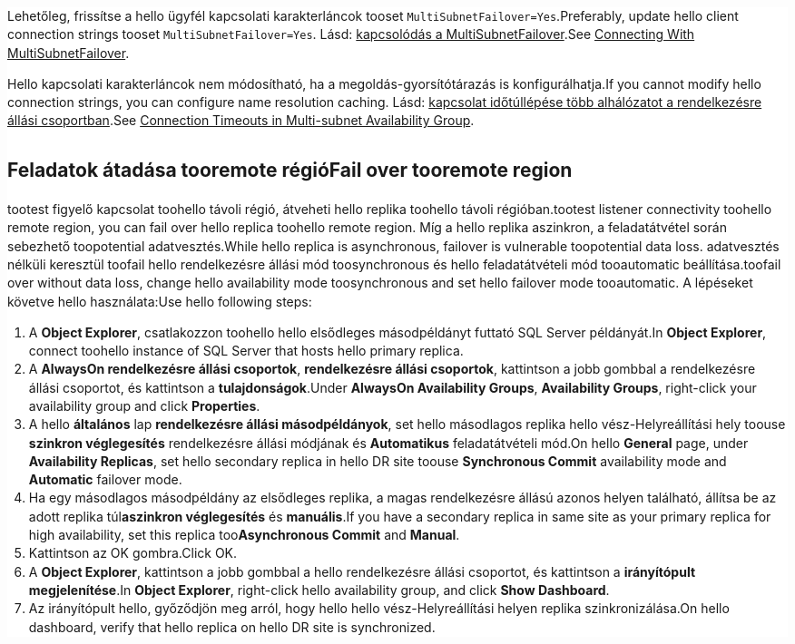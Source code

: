 <span data-ttu-id="ebea6-180">Lehetőleg, frissítse a hello ügyfél kapcsolati karakterláncok tooset `MultiSubnetFailover=Yes`.</span><span class="sxs-lookup"><span data-stu-id="ebea6-180">Preferably, update hello client connection strings tooset `MultiSubnetFailover=Yes`.</span></span> <span data-ttu-id="ebea6-181">Lásd: [kapcsolódás a MultiSubnetFailover](http://msdn.microsoft.com/library/gg471494#Anchor_0).</span><span class="sxs-lookup"><span data-stu-id="ebea6-181">See [Connecting With MultiSubnetFailover](http://msdn.microsoft.com/library/gg471494#Anchor_0).</span></span>

<span data-ttu-id="ebea6-182">Hello kapcsolati karakterláncok nem módosítható, ha a megoldás-gyorsítótárazás is konfigurálhatja.</span><span class="sxs-lookup"><span data-stu-id="ebea6-182">If you cannot modify hello connection strings, you can configure name resolution caching.</span></span> <span data-ttu-id="ebea6-183">Lásd: [kapcsolat időtúllépése több alhálózatot a rendelkezésre állási csoportban](http://blogs.msdn.microsoft.com/alwaysonpro/2014/06/03/connection-timeouts-in-multi-subnet-availability-group/).</span><span class="sxs-lookup"><span data-stu-id="ebea6-183">See [Connection Timeouts in Multi-subnet Availability Group](http://blogs.msdn.microsoft.com/alwaysonpro/2014/06/03/connection-timeouts-in-multi-subnet-availability-group/).</span></span>

## <a name="fail-over-tooremote-region"></a><span data-ttu-id="ebea6-184">Feladatok átadása tooremote régió</span><span class="sxs-lookup"><span data-stu-id="ebea6-184">Fail over tooremote region</span></span>

<span data-ttu-id="ebea6-185">tootest figyelő kapcsolat toohello távoli régió, átveheti hello replika toohello távoli régióban.</span><span class="sxs-lookup"><span data-stu-id="ebea6-185">tootest listener connectivity toohello remote region, you can fail over hello replica toohello remote region.</span></span> <span data-ttu-id="ebea6-186">Míg a hello replika aszinkron, a feladatátvétel során sebezhető toopotential adatvesztés.</span><span class="sxs-lookup"><span data-stu-id="ebea6-186">While hello replica is asynchronous, failover is vulnerable toopotential data loss.</span></span> <span data-ttu-id="ebea6-187">adatvesztés nélküli keresztül toofail hello rendelkezésre állási mód toosynchronous és hello feladatátvételi mód tooautomatic beállítása.</span><span class="sxs-lookup"><span data-stu-id="ebea6-187">toofail over without data loss, change hello availability mode toosynchronous and set hello failover mode tooautomatic.</span></span> <span data-ttu-id="ebea6-188">A lépéseket követve hello használata:</span><span class="sxs-lookup"><span data-stu-id="ebea6-188">Use hello following steps:</span></span>

1. <span data-ttu-id="ebea6-189">A **Object Explorer**, csatlakozzon toohello hello elsődleges másodpéldányt futtató SQL Server példányát.</span><span class="sxs-lookup"><span data-stu-id="ebea6-189">In **Object Explorer**, connect toohello instance of SQL Server that hosts hello primary replica.</span></span>
1. <span data-ttu-id="ebea6-190">A **AlwaysOn rendelkezésre állási csoportok**, **rendelkezésre állási csoportok**, kattintson a jobb gombbal a rendelkezésre állási csoportot, és kattintson a **tulajdonságok**.</span><span class="sxs-lookup"><span data-stu-id="ebea6-190">Under **AlwaysOn Availability Groups**, **Availability Groups**, right-click your availability group and click **Properties**.</span></span>
1. <span data-ttu-id="ebea6-191">A hello **általános** lap **rendelkezésre állási másodpéldányok**, set hello másodlagos replika hello vész-Helyreállítási hely toouse **szinkron véglegesítés** rendelkezésre állási módjának és **Automatikus** feladatátvételi mód.</span><span class="sxs-lookup"><span data-stu-id="ebea6-191">On hello **General** page, under **Availability Replicas**, set hello secondary replica in hello DR site toouse **Synchronous Commit** availability mode and **Automatic** failover mode.</span></span>
1. <span data-ttu-id="ebea6-192">Ha egy másodlagos másodpéldány az elsődleges replika, a magas rendelkezésre állású azonos helyen található, állítsa be az adott replika túl**aszinkron véglegesítés** és **manuális**.</span><span class="sxs-lookup"><span data-stu-id="ebea6-192">If you have a secondary replica in same site as your primary replica for high availability, set this replica too**Asynchronous Commit** and **Manual**.</span></span>
1. <span data-ttu-id="ebea6-193">Kattintson az OK gombra.</span><span class="sxs-lookup"><span data-stu-id="ebea6-193">Click OK.</span></span>
1. <span data-ttu-id="ebea6-194">A **Object Explorer**, kattintson a jobb gombbal a hello rendelkezésre állási csoportot, és kattintson a **irányítópult megjelenítése**.</span><span class="sxs-lookup"><span data-stu-id="ebea6-194">In **Object Explorer**, right-click hello availability group, and click **Show Dashboard**.</span></span>
1. <span data-ttu-id="ebea6-195">Az irányítópult hello, győződjön meg arról, hogy hello hello vész-Helyreállítási helyen replika szinkronizálása.</span><span class="sxs-lookup"><span data-stu-id="ebea6-195">On hello dashboard, verify that hello replica on hello DR site is synchronized.</span></span>